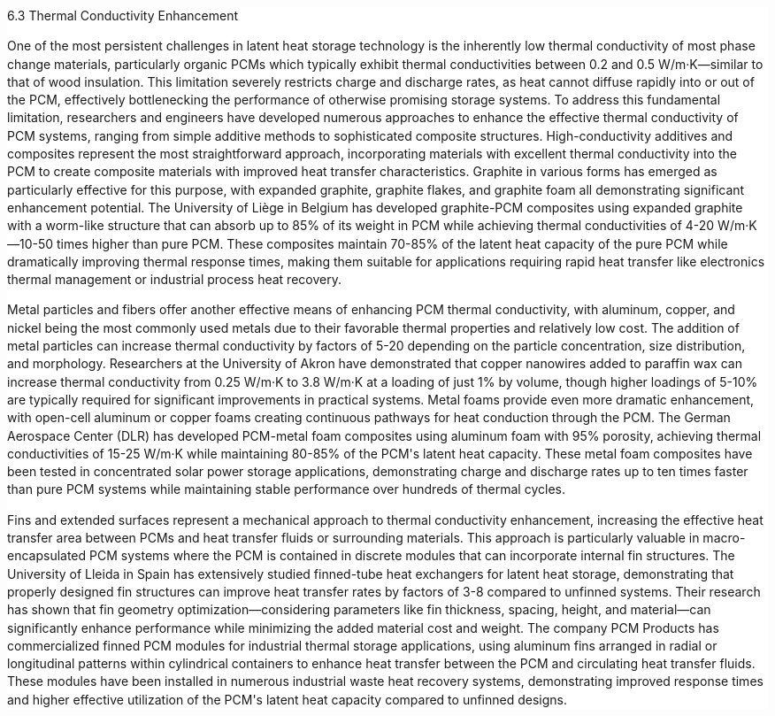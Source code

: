 6.3 Thermal Conductivity Enhancement

One of the most persistent challenges in latent heat storage technology is the inherently low thermal conductivity of most phase change materials, particularly organic PCMs which typically exhibit thermal conductivities between 0.2 and 0.5 W/m·K—similar to that of wood insulation. This limitation severely restricts charge and discharge rates, as heat cannot diffuse rapidly into or out of the PCM, effectively bottlenecking the performance of otherwise promising storage systems. To address this fundamental limitation, researchers and engineers have developed numerous approaches to enhance the effective thermal conductivity of PCM systems, ranging from simple additive methods to sophisticated composite structures. High-conductivity additives and composites represent the most straightforward approach, incorporating materials with excellent thermal conductivity into the PCM to create composite materials with improved heat transfer characteristics. Graphite in various forms has emerged as particularly effective for this purpose, with expanded graphite, graphite flakes, and graphite foam all demonstrating significant enhancement potential. The University of Liège in Belgium has developed graphite-PCM composites using expanded graphite with a worm-like structure that can absorb up to 85% of its weight in PCM while achieving thermal conductivities of 4-20 W/m·K—10-50 times higher than pure PCM. These composites maintain 70-85% of the latent heat capacity of the pure PCM while dramatically improving thermal response times, making them suitable for applications requiring rapid heat transfer like electronics thermal management or industrial process heat recovery.

Metal particles and fibers offer another effective means of enhancing PCM thermal conductivity, with aluminum, copper, and nickel being the most commonly used metals due to their favorable thermal properties and relatively low cost. The addition of metal particles can increase thermal conductivity by factors of 5-20 depending on the particle concentration, size distribution, and morphology. Researchers at the University of Akron have demonstrated that copper nanowires added to paraffin wax can increase thermal conductivity from 0.25 W/m·K to 3.8 W/m·K at a loading of just 1% by volume, though higher loadings of 5-10% are typically required for significant improvements in practical systems. Metal foams provide even more dramatic enhancement, with open-cell aluminum or copper foams creating continuous pathways for heat conduction through the PCM. The German Aerospace Center (DLR) has developed PCM-metal foam composites using aluminum foam with 95% porosity, achieving thermal conductivities of 15-25 W/m·K while maintaining 80-85% of the PCM's latent heat capacity. These metal foam composites have been tested in concentrated solar power storage applications, demonstrating charge and discharge rates up to ten times faster than pure PCM systems while maintaining stable performance over hundreds of thermal cycles.

Fins and extended surfaces represent a mechanical approach to thermal conductivity enhancement, increasing the effective heat transfer area between PCMs and heat transfer fluids or surrounding materials. This approach is particularly valuable in macro-encapsulated PCM systems where the PCM is contained in discrete modules that can incorporate internal fin structures. The University of Lleida in Spain has extensively studied finned-tube heat exchangers for latent heat storage, demonstrating that properly designed fin structures can improve heat transfer rates by factors of 3-8 compared to unfinned systems. Their research has shown that fin geometry optimization—considering parameters like fin thickness, spacing, height, and material—can significantly enhance performance while minimizing the added material cost and weight. The company PCM Products has commercialized finned PCM modules for industrial thermal storage applications, using aluminum fins arranged in radial or longitudinal patterns within cylindrical containers to enhance heat transfer between the PCM and circulating heat transfer fluids. These modules have been installed in numerous industrial waste heat recovery systems, demonstrating improved response times and higher effective utilization of the PCM's latent heat capacity compared to unfinned designs.
